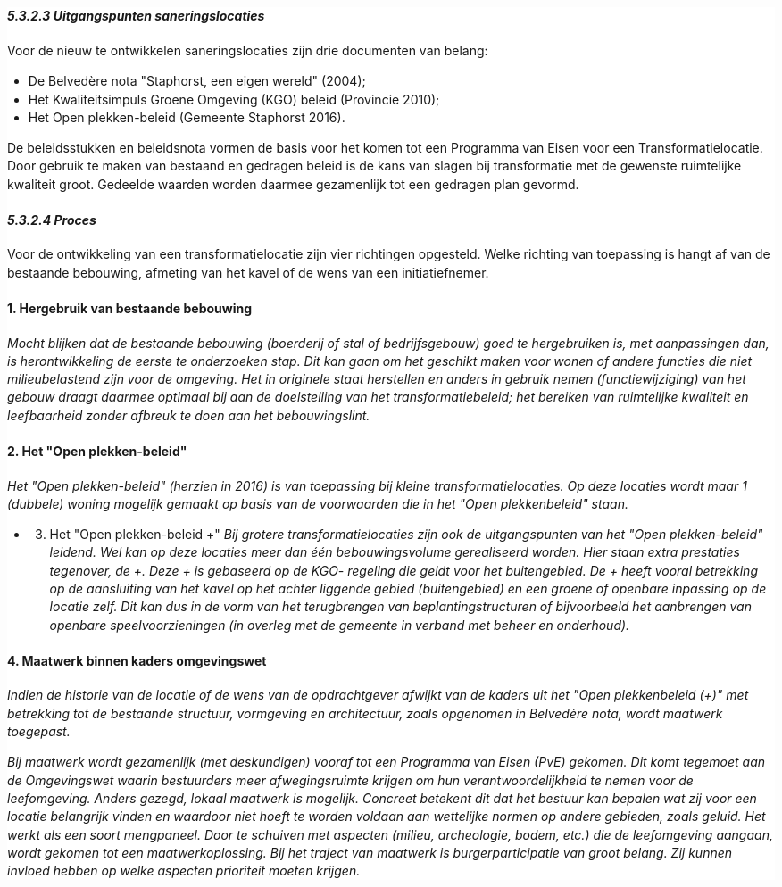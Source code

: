 #### *5.3.2.3 Uitgangspunten saneringslocaties*

Voor de nieuw te ontwikkelen saneringslocaties zijn drie documenten van belang:

- De Belvedère nota "Staphorst, een eigen wereld" (2004);
- Het Kwaliteitsimpuls Groene Omgeving (KGO) beleid (Provincie 2010);
- Het Open plekken-beleid (Gemeente Staphorst 2016).

De beleidsstukken en beleidsnota vormen de basis voor het komen tot een Programma van Eisen voor een Transformatielocatie. Door gebruik te maken van bestaand en gedragen beleid is de kans van slagen bij transformatie met de gewenste ruimtelijke kwaliteit groot. Gedeelde waarden worden daarmee gezamenlijk tot een gedragen plan gevormd.

#### *5.3.2.4 Proces*

Voor de ontwikkeling van een transformatielocatie zijn vier richtingen opgesteld. Welke richting van toepassing is hangt af van de bestaande bebouwing, afmeting van het kavel of de wens van een initiatiefnemer.

#### 1. Hergebruik van bestaande bebouwing

*Mocht blijken dat de bestaande bebouwing (boerderij of stal of bedrijfsgebouw) goed te hergebruiken is, met aanpassingen dan, is herontwikkeling de eerste te onderzoeken stap. Dit kan gaan om het geschikt maken voor wonen of andere functies die niet milieubelastend zijn voor de omgeving. Het in originele staat herstellen en anders in gebruik nemen (functiewijziging) van het gebouw draagt daarmee optimaal bij aan de doelstelling van het transformatiebeleid; het bereiken van ruimtelijke kwaliteit en leefbaarheid zonder afbreuk te doen aan het bebouwingslint.*

#### 2. Het "Open plekken-beleid"

*Het "Open plekken-beleid" (herzien in 2016) is van toepassing bij kleine transformatielocaties. Op deze locaties wordt maar 1 (dubbele) woning mogelijk gemaakt op basis van de voorwaarden die in het "Open plekkenbeleid" staan.*

- 3. Het "Open plekken-beleid +"
*Bij grotere transformatielocaties zijn ook de uitgangspunten van het "Open plekken-beleid" leidend. Wel kan op deze locaties meer dan één bebouwingsvolume gerealiseerd worden. Hier staan extra prestaties tegenover, de +. Deze + is gebaseerd op de KGO- regeling die geldt voor het buitengebied. De + heeft vooral betrekking op de aansluiting van het kavel op het achter liggende gebied (buitengebied) en een groene of openbare inpassing op de locatie zelf. Dit kan dus in de vorm van het terugbrengen van beplantingstructuren of bijvoorbeeld het aanbrengen van openbare speelvoorzieningen (in overleg met de gemeente in verband met beheer en onderhoud).*

#### 4. Maatwerk binnen kaders omgevingswet

*Indien de historie van de locatie of de wens van de opdrachtgever afwijkt van de kaders uit het "Open plekkenbeleid (+)" met betrekking tot de bestaande structuur, vormgeving en architectuur, zoals opgenomen in Belvedère nota, wordt maatwerk toegepast.* 

*Bij maatwerk wordt gezamenlijk (met deskundigen) vooraf tot een Programma van Eisen (PvE) gekomen. Dit komt tegemoet aan de Omgevingswet waarin bestuurders meer afwegingsruimte krijgen om hun verantwoordelijkheid te nemen voor de leefomgeving. Anders gezegd, lokaal maatwerk is mogelijk. Concreet*  *betekent dit dat het bestuur kan bepalen wat zij voor een locatie belangrijk vinden en waardoor niet hoeft te worden voldaan aan wettelijke normen op andere gebieden, zoals geluid. Het werkt als een soort mengpaneel. Door te schuiven met aspecten (milieu, archeologie, bodem, etc.) die de leefomgeving aangaan, wordt gekomen tot een maatwerkoplossing. Bij het traject van maatwerk is burgerparticipatie van groot belang. Zij kunnen invloed hebben op welke aspecten prioriteit moeten krijgen.*
